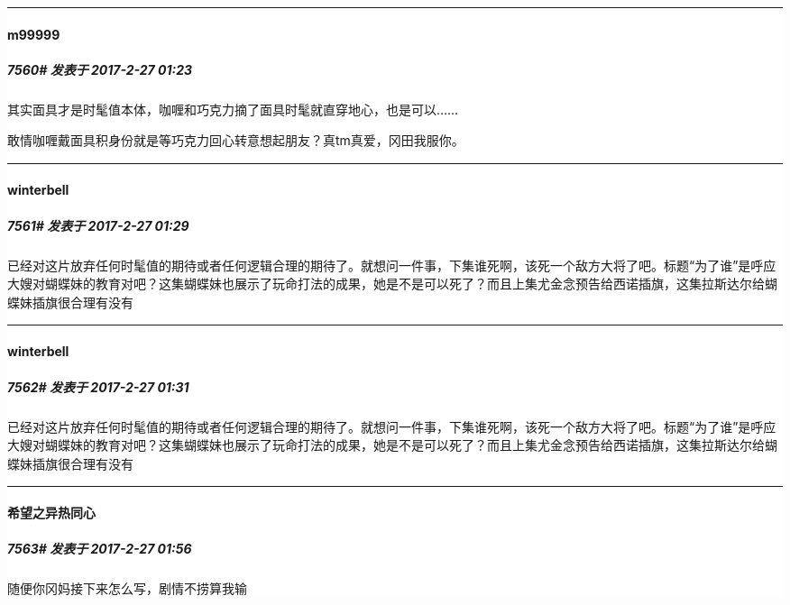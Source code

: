 



*****

####  m99999  
##### 7560#       发表于 2017-2-27 01:23




其实面具才是时髦值本体，咖喱和巧克力摘了面具时髦就直穿地心，也是可以……


敢情咖喱戴面具积身份就是等巧克力回心转意想起朋友？真tm真爱，冈田我服你。







*****

####  winterbell  
##### 7561#       发表于 2017-2-27 01:29




已经对这片放弃任何时髦值的期待或者任何逻辑合理的期待了。就想问一件事，下集谁死啊，该死一个敌方大将了吧。标题“为了谁”是呼应大嫂对蝴蝶妹的教育对吧？这集蝴蝶妹也展示了玩命打法的成果，她是不是可以死了？而且上集尤金念预告给西诺插旗，这集拉斯达尔给蝴蝶妹插旗很合理有没有







*****

####  winterbell  
##### 7562#       发表于 2017-2-27 01:31




已经对这片放弃任何时髦值的期待或者任何逻辑合理的期待了。就想问一件事，下集谁死啊，该死一个敌方大将了吧。标题“为了谁”是呼应大嫂对蝴蝶妹的教育对吧？这集蝴蝶妹也展示了玩命打法的成果，她是不是可以死了？而且上集尤金念预告给西诺插旗，这集拉斯达尔给蝴蝶妹插旗很合理有没有







*****

####  希望之异热同心  
##### 7563#       发表于 2017-2-27 01:56




随便你冈妈接下来怎么写，剧情不捞算我输



